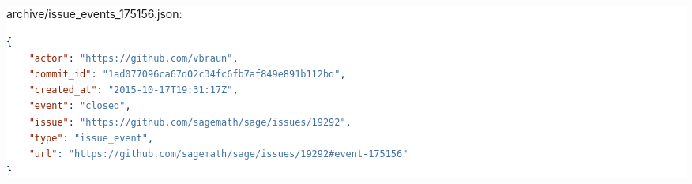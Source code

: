 archive/issue_events_175156.json:
```json
{
    "actor": "https://github.com/vbraun",
    "commit_id": "1ad077096ca67d02c34fc6fb7af849e891b112bd",
    "created_at": "2015-10-17T19:31:17Z",
    "event": "closed",
    "issue": "https://github.com/sagemath/sage/issues/19292",
    "type": "issue_event",
    "url": "https://github.com/sagemath/sage/issues/19292#event-175156"
}
```
